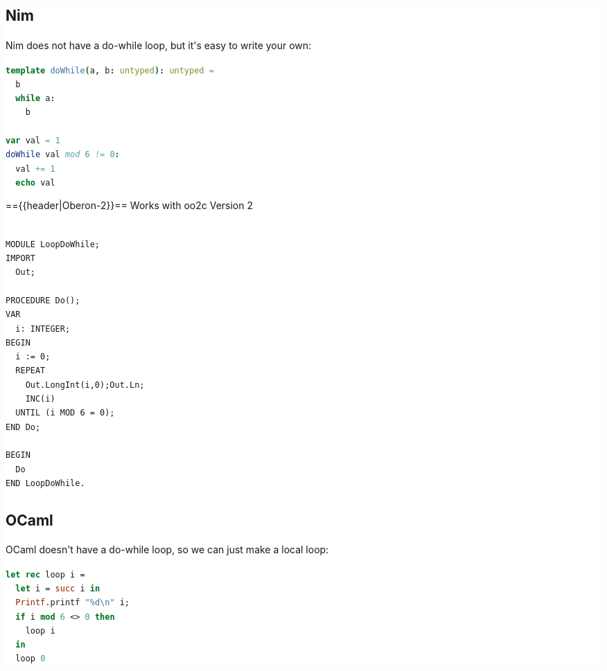 

## Nim

Nim does not have a do-while loop, but it's easy to write your own:

```nim
template doWhile(a, b: untyped): untyped =
  b
  while a:
    b

var val = 1
doWhile val mod 6 != 0:
  val += 1
  echo val
```


=={{header|Oberon-2}}==
Works with oo2c Version 2

```oberon2

MODULE LoopDoWhile;
IMPORT
  Out;

PROCEDURE Do();
VAR
  i: INTEGER;
BEGIN
  i := 0;
  REPEAT
    Out.LongInt(i,0);Out.Ln;
    INC(i)
  UNTIL (i MOD 6 = 0);
END Do;

BEGIN
  Do
END LoopDoWhile.

```



## OCaml

OCaml doesn't have a do-while loop, so we can just make a local loop:

```ocaml
let rec loop i =
  let i = succ i in
  Printf.printf "%d\n" i;
  if i mod 6 <> 0 then
    loop i
  in
  loop 0
```
